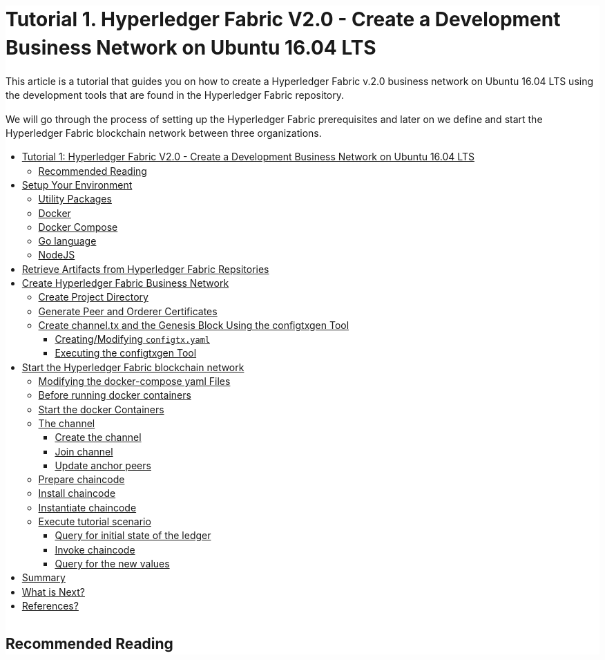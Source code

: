 # [](#tutorial-1-hyperledger-fabric-v20---create-a-development-business-network-on-ubuntu-1604-lts)Tutorial 1. Hyperledger Fabric V2.0 - Create a Development Business Network on Ubuntu 16.04 LTS

This article is a tutorial that guides you on how to create a Hyperledger Fabric v.2.0 business network on Ubuntu 16.04 LTS using the development tools that are found in the Hyperledger Fabric repository.

We will go through the process of setting up the Hyperledger Fabric prerequisites and later on we define and start the Hyperledger Fabric blockchain network between three organizations.

 - [Tutorial 1: Hyperledger Fabric V2.0 - Create a Development Business Network on Ubuntu 16.04 LTS](#tutorial-1-hyperledger-fabric-v20---create-a-development-business-network-on-ubuntu-1604-lts)
	 - [Recommended Reading](#recommended-reading)
-   [Setup Your Environment](#setup-your-environment)
    -   [Utility Packages](#utility-packages)
    -   [Docker](#docker)
    -   [Docker Compose](#docker-compose)
    -   [Go language](#go-language)
    -   [NodeJS](#nodejs)
-   [Retrieve Artifacts from Hyperledger Fabric Repsitories](#retrieve-artifacts-from-hyperledger-fabric-repsitories)
-   [Create Hyperledger Fabric Business Network](#create-hyperledger-fabric-business-network)
    -   [Create Project Directory](#create-project-directory)
    -   [Generate Peer and Orderer Certificates](#generate-peer-and-orderer-certificates)
    -   [Create channel.tx and the Genesis Block Using the configtxgen Tool](#create-channeltx-and-the-genesis-block-using-the-configtxgen-tool)
        -   [Creating/Modifying  `configtx.yaml`](#creatingmodifying-configtxyaml)
        -   [Executing the configtxgen Tool](#executing-the-configtxgen-tool)
-   [Start the Hyperledger Fabric blockchain network](#start-the-hyperledger-fabric-blockchain-network)
    -   [Modifying the docker-compose yaml Files](#modifying-the-docker-compose-yaml-files)
    -   [Before running docker containers](#before-running-docker-containers)
    -   [Start the docker Containers](#start-the-docker-containers)
    -   [The channel](#the-channel)
        -   [Create the channel](#create-the-channel)
        -   [Join channel](#join-channel)
        -   [Update anchor peers](#update-anchor-peers)
    -   [Prepare chaincode](#prepare-chaincode)
    -   [Install chaincode](#install-chaincode)
    -   [Instantiate chaincode](#instantiate-chaincode)
    -   [Execute tutorial scenario](#execute-tutorial-scenario)
        -   [Query for initial state of the ledger](#query-for-initial-state-of-the-ledger)
        -   [Invoke chaincode](#invoke-chaincode)
        -   [Query for the new values](#query-for-the-new-values)
-   [Summary](#summary)
-   [What is Next?](#what-is-next)
-   [References?](#references)


## [](#recommended-reading)Recommended Reading

